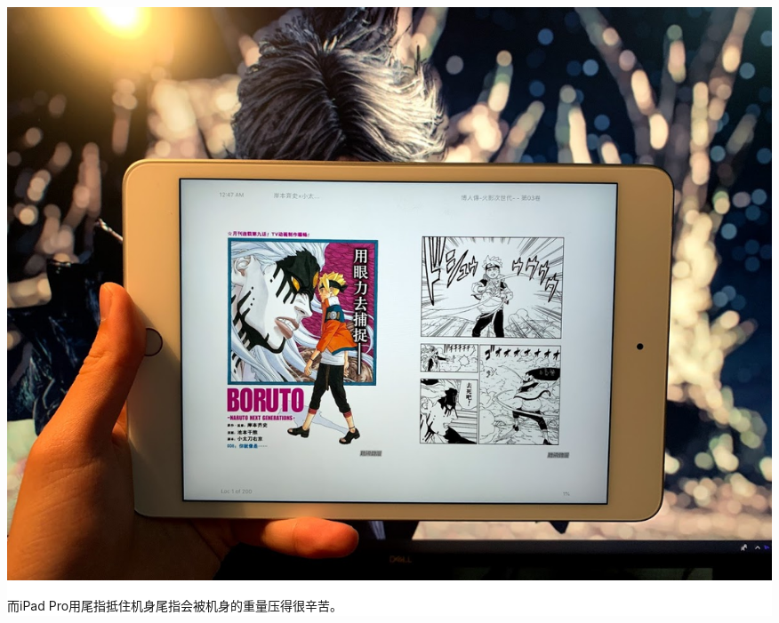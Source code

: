 ![img](https://raw.githubusercontent.com/tangyisheng2/iPad_Mini5_Expirenced/master/assets/IMG_0421.jpg)

而iPad Pro用尾指抵住机身尾指会被机身的重量压得很辛苦。
